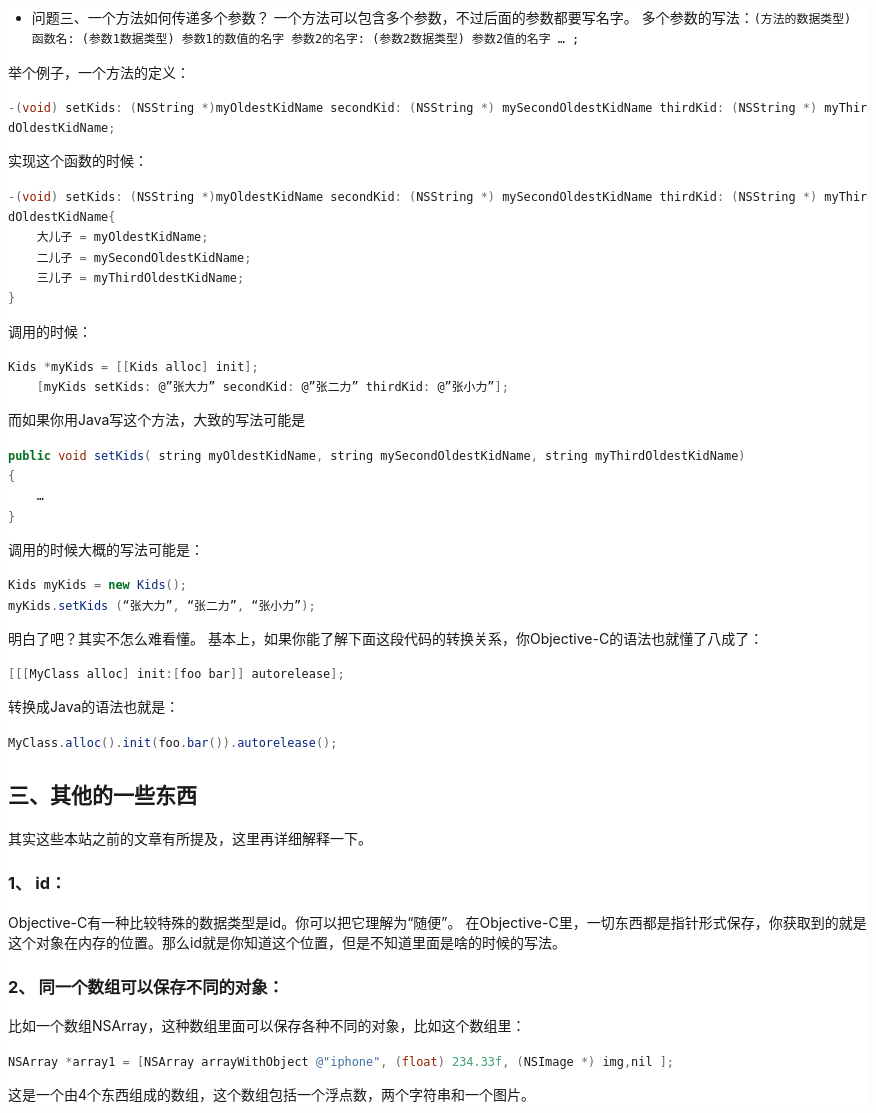 - 问题三、一个方法如何传递多个参数？
一个方法可以包含多个参数，不过后面的参数都要写名字。
多个参数的写法：`(方法的数据类型) 函数名: (参数1数据类型) 参数1的数值的名字 参数2的名字: (参数2数据类型) 参数2值的名字 … ;`

举个例子，一个方法的定义：
```Objective-C
-(void) setKids: (NSString *)myOldestKidName secondKid: (NSString *) mySecondOldestKidName thirdKid: (NSString *) myThirdOldestKidName;
```
实现这个函数的时候：
```Objective-C
-(void) setKids: (NSString *)myOldestKidName secondKid: (NSString *) mySecondOldestKidName thirdKid: (NSString *) myThirdOldestKidName{
	大儿子 = myOldestKidName;
	二儿子 = mySecondOldestKidName;
	三儿子 = myThirdOldestKidName;
}
```
调用的时候：
```Objective-C
Kids *myKids = [[Kids alloc] init];
	[myKids setKids: @”张大力” secondKid: @”张二力” thirdKid: @”张小力”];
```
而如果你用Java写这个方法，大致的写法可能是
```java
public void setKids( string myOldestKidName, string mySecondOldestKidName, string myThirdOldestKidName)
{
    …
}
```
调用的时候大概的写法可能是：
```java
Kids myKids = new Kids();
myKids.setKids (“张大力”, “张二力”, “张小力”);
```
明白了吧？其实不怎么难看懂。
基本上，如果你能了解下面这段代码的转换关系，你Objective-C的语法也就懂了八成了：
```Objective-C
[[[MyClass alloc] init:[foo bar]] autorelease];
```
转换成Java的语法也就是：
```java
MyClass.alloc().init(foo.bar()).autorelease();
```
## 三、其他的一些东西
其实这些本站之前的文章有所提及，这里再详细解释一下。
### 1、 id：
Objective-C有一种比较特殊的数据类型是id。你可以把它理解为“随便”。
在Objective-C里，一切东西都是指针形式保存，你获取到的就是这个对象在内存的位置。那么id就是你知道这个位置，但是不知道里面是啥的时候的写法。

### 2、 同一个数组可以保存不同的对象：
比如一个数组NSArray，这种数组里面可以保存各种不同的对象，比如这个数组里：
```Objective-C
NSArray *array1 = [NSArray arrayWithObject @"iphone", (float) 234.33f, (NSImage *) img,nil ];
```
这是一个由4个东西组成的数组，这个数组包括一个浮点数，两个字符串和一个图片。
